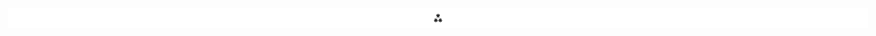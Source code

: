 <div style="text-align: center">⁂</div>

[^1]: https://www.ncbi.nlm.nih.gov/pmc/articles/PMC10530466/

[^2]: https://arxiv.org/abs/2001.01384

[^3]: https://www.semanticscholar.org/paper/5fdb750e9de7684ae567ab442e320d6c6e5f41ff

[^4]: https://arxiv.org/abs/2103.02604

[^5]: https://www.semanticscholar.org/paper/f85e5ab4eac3033113d9f7a3fa7c028a69273100

[^6]: https://www.semanticscholar.org/paper/29901dc46d88f15c566020cb10e14ff2d501dce6

[^7]: https://www.semanticscholar.org/paper/374ef3c534a2682d499b64a132d72739af371648

[^8]: https://www.semanticscholar.org/paper/ab3bd3eadbaf8590ce4323a9760c66e7490b1d09
